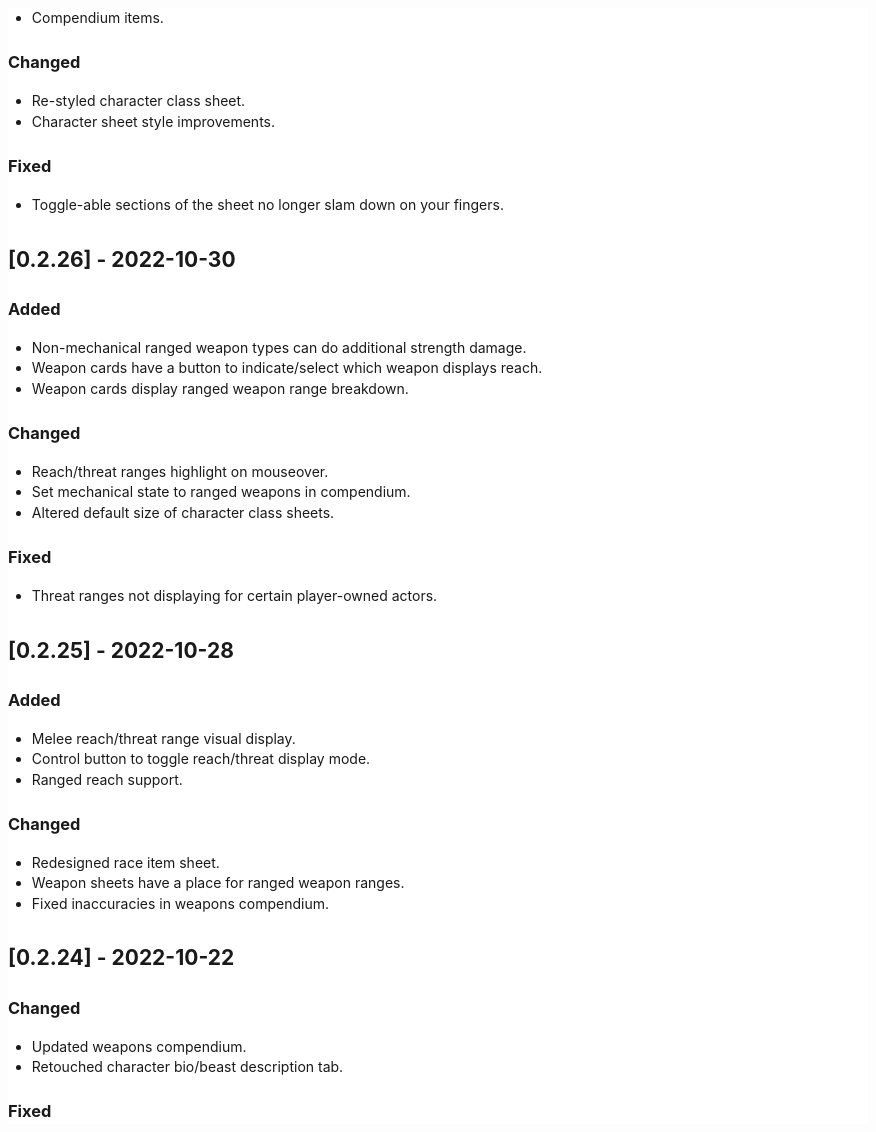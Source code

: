 - Compendium items.

### Changed

- Re-styled character class sheet.
- Character sheet style improvements.

### Fixed

- Toggle-able sections of the sheet no longer slam down on your fingers.

## [0.2.26] - 2022-10-30

### Added

- Non-mechanical ranged weapon types can do additional strength damage.
- Weapon cards have a button to indicate/select which weapon displays reach.
- Weapon cards display ranged weapon range breakdown.

### Changed

- Reach/threat ranges highlight on mouseover.
- Set mechanical state to ranged weapons in compendium.
- Altered default size of character class sheets.

### Fixed

- Threat ranges not displaying for certain player-owned actors.

## [0.2.25] - 2022-10-28

### Added

- Melee reach/threat range visual display.
- Control button to toggle reach/threat display mode.
- Ranged reach support.

### Changed

- Redesigned race item sheet.
- Weapon sheets have a place for ranged weapon ranges.
- Fixed inaccuracies in weapons compendium.

## [0.2.24] - 2022-10-22

### Changed

- Updated weapons compendium.
- Retouched character bio/beast description tab.

### Fixed
